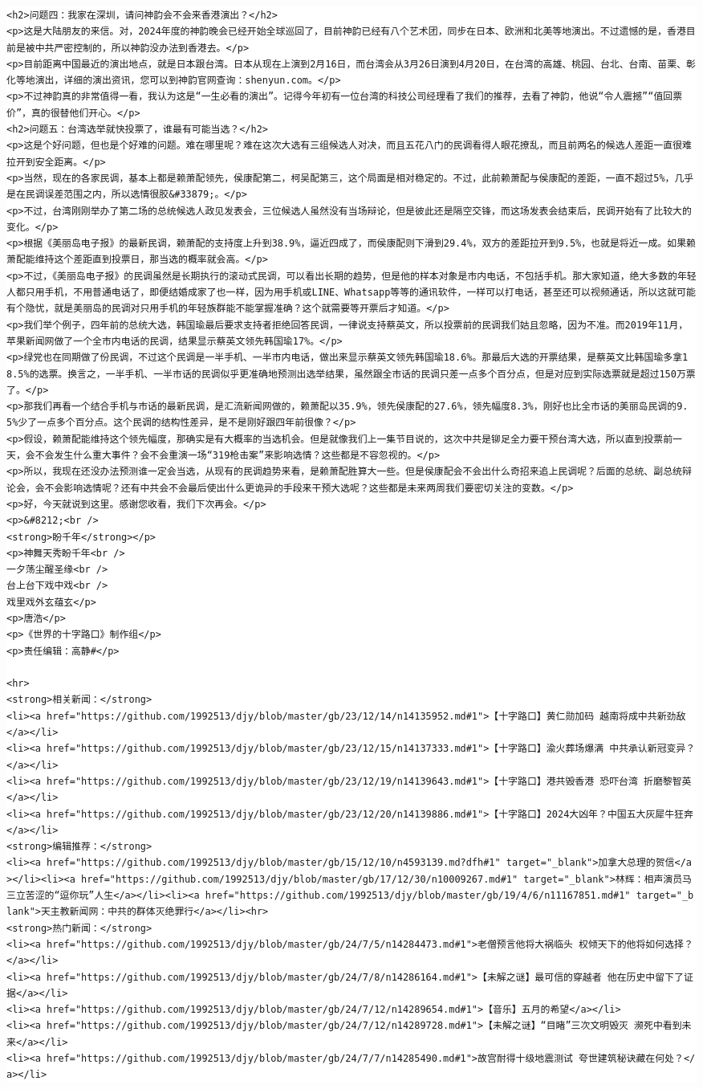 ```
<h2>问题四：我家在深圳，请问神韵会不会来香港演出？</h2>
<p>这是大陆朋友的来信。对，2024年度的神韵晚会已经开始全球巡回了，目前神韵已经有八个艺术团，同步在日本、欧洲和北美等地演出。不过遗憾的是，香港目前是被中共严密控制的，所以神韵没办法到香港去。</p>
<p>目前距离中国最近的演出地点，就是日本跟台湾。日本从现在上演到2月16日，而台湾会从3月26日演到4月20日，在台湾的高雄、桃园、台北、台南、苗栗、彰化等地演出，详细的演出资讯，您可以到神韵官网查询：shenyun.com。</p>
<p>不过神韵真的非常值得一看，我认为这是“一生必看的演出”。记得今年初有一位台湾的科技公司经理看了我们的推荐，去看了神韵，他说“令人震撼”“值回票价”，真的很替他们开心。</p>
<h2>问题五：台湾选举就快投票了，谁最有可能当选？</h2>
<p>这是个好问题，但也是个好难的问题。难在哪里呢？难在这次大选有三组候选人对决，而且五花八门的民调看得人眼花撩乱，而且前两名的候选人差距一直很难拉开到安全距离。</p>
<p>当然，现在的各家民调，基本上都是赖萧配领先，侯康配第二，柯吴配第三，这个局面是相对稳定的。不过，此前赖萧配与侯康配的差距，一直不超过5%，几乎是在民调误差范围之内，所以选情很胶&#33879;。</p>
<p>不过，台湾刚刚举办了第二场的总统候选人政见发表会，三位候选人虽然没有当场辩论，但是彼此还是隔空交锋，而这场发表会结束后，民调开始有了比较大的变化。</p>
<p>根据《美丽岛电子报》的最新民调，赖萧配的支持度上升到38.9%，逼近四成了，而侯康配则下滑到29.4%，双方的差距拉开到9.5%，也就是将近一成。如果赖萧配能维持这个差距直到投票日，那当选的概率就会高。</p>
<p>不过，《美丽岛电子报》的民调虽然是长期执行的滚动式民调，可以看出长期的趋势，但是他的样本对象是市内电话，不包括手机。那大家知道，绝大多数的年轻人都只用手机，不用普通电话了，即便结婚成家了也一样，因为用手机或LINE、Whatsapp等等的通讯软件，一样可以打电话，甚至还可以视频通话，所以这就可能有个隐忧，就是美丽岛的民调对只用手机的年轻族群能不能掌握准确？这个就需要等开票后才知道。</p>
<p>我们举个例子，四年前的总统大选，韩国瑜最后要求支持者拒绝回答民调，一律说支持蔡英文，所以投票前的民调我们姑且忽略，因为不准。而2019年11月，苹果新闻网做了一个全市内电话的民调，结果显示蔡英文领先韩国瑜17%。</p>
<p>绿党也在同期做了份民调，不过这个民调是一半手机、一半市内电话，做出来显示蔡英文领先韩国瑜18.6%。那最后大选的开票结果，是蔡英文比韩国瑜多拿18.5%的选票。换言之，一半手机、一半市话的民调似乎更准确地预测出选举结果，虽然跟全市话的民调只差一点多个百分点，但是对应到实际选票就是超过150万票了。</p>
<p>那我们再看一个结合手机与市话的最新民调，是汇流新闻网做的，赖萧配以35.9%，领先侯康配的27.6%，领先幅度8.3%，刚好也比全市话的美丽岛民调的9.5%少了一点多个百分点。这个民调的结构性差异，是不是刚好跟四年前很像？</p>
<p>假设，赖萧配能维持这个领先幅度，那确实是有大概率的当选机会。但是就像我们上一集节目说的，这次中共是铆足全力要干预台湾大选，所以直到投票前一天，会不会发生什么重大事件？会不会重演一场“319枪击案”来影响选情？这些都是不容忽视的。</p>
<p>所以，我现在还没办法预测谁一定会当选，从现有的民调趋势来看，是赖萧配胜算大一些。但是侯康配会不会出什么奇招来追上民调呢？后面的总统、副总统辩论会，会不会影响选情呢？还有中共会不会最后使出什么更诡异的手段来干预大选呢？这些都是未来两周我们要密切关注的变数。</p>
<p>好，今天就说到这里。感谢您收看，我们下次再会。</p>
<p>&#8212;<br />
<strong>盼千年</strong></p>
<p>神舞天秀盼千年<br />
一夕荡尘醒圣缘<br />
台上台下戏中戏<br />
戏里戏外玄蕴玄</p>
<p>唐浩</p>
<p>《世界的十字路口》制作组</p>
<p>责任编辑：高静#</p>
	
<hr>
<strong>相关新闻：</strong>
<li><a href="https://github.com/1992513/djy/blob/master/gb/23/12/14/n14135952.md#1">【十字路口】黄仁勋加码 越南将成中共新劲敌</a></li>
<li><a href="https://github.com/1992513/djy/blob/master/gb/23/12/15/n14137333.md#1">【十字路口】渝火葬场爆满 中共承认新冠变异？</a></li>
<li><a href="https://github.com/1992513/djy/blob/master/gb/23/12/19/n14139643.md#1">【十字路口】港共毁香港 恐吓台湾 折磨黎智英</a></li>
<li><a href="https://github.com/1992513/djy/blob/master/gb/23/12/20/n14139886.md#1">【十字路口】2024大凶年？中国五大灰犀牛狂奔</a></li>
<strong>编辑推荐：</strong>
<li><a href="https://github.com/1992513/djy/blob/master/gb/15/12/10/n4593139.md?dfh#1" target="_blank">加拿大总理的贺信</a></li><li><a href="https://github.com/1992513/djy/blob/master/gb/17/12/30/n10009267.md#1" target="_blank">林辉：相声演员马三立苦涩的“逗你玩”人生</a></li><li><a href="https://github.com/1992513/djy/blob/master/gb/19/4/6/n11167851.md#1" target="_blank">天主教新闻网：中共的群体灭绝罪行</a></li><hr>
<strong>热门新闻：</strong>
<li><a href="https://github.com/1992513/djy/blob/master/gb/24/7/5/n14284473.md#1">老僧预言他将大祸临头 权倾天下的他将如何选择？</a></li>
<li><a href="https://github.com/1992513/djy/blob/master/gb/24/7/8/n14286164.md#1">【未解之谜】最可信的穿越者 他在历史中留下了证据</a></li>
<li><a href="https://github.com/1992513/djy/blob/master/gb/24/7/12/n14289654.md#1">【音乐】五月的希望</a></li>
<li><a href="https://github.com/1992513/djy/blob/master/gb/24/7/12/n14289728.md#1">【未解之谜】“目睹”三次文明毁灭 濒死中看到未来</a></li>
<li><a href="https://github.com/1992513/djy/blob/master/gb/24/7/7/n14285490.md#1">故宫耐得十级地震测试 夸世建筑秘诀藏在何处？</a></li>
```